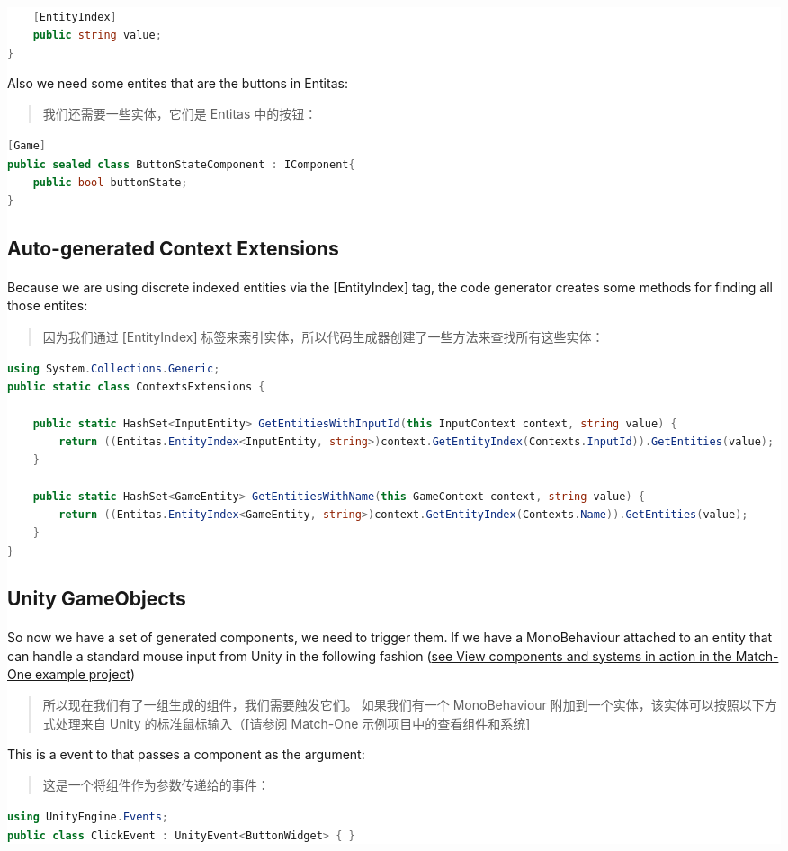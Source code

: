 ```csharp
    [EntityIndex]
    public string value;
}
```

Also we need some entites that are the buttons in Entitas:

>我们还需要一些实体，它们是 Entitas 中的按钮：

```csharp
[Game]
public sealed class ButtonStateComponent : IComponent{
    public bool buttonState;
}
```

## Auto-generated Context Extensions
Because we are using discrete indexed entities via the [EntityIndex] tag, the code generator creates some methods for finding all those entites:

>因为我们通过 [EntityIndex] 标签来索引实体，所以代码生成器创建了一些方法来查找所有这些实体：

```csharp
using System.Collections.Generic;
public static class ContextsExtensions {

    public static HashSet<InputEntity> GetEntitiesWithInputId(this InputContext context, string value) {
        return ((Entitas.EntityIndex<InputEntity, string>)context.GetEntityIndex(Contexts.InputId)).GetEntities(value);
    }

    public static HashSet<GameEntity> GetEntitiesWithName(this GameContext context, string value) {
        return ((Entitas.EntityIndex<GameEntity, string>)context.GetEntityIndex(Contexts.Name)).GetEntities(value);
    }
}
```

## Unity GameObjects
So now we have a set of generated components, we need to trigger them. If we have a MonoBehaviour attached to an entity that can handle a standard mouse input from Unity in the following fashion ([see View components and systems in action in the Match-One example project](https://github.com/sschmid/Match-One))

>所以现在我们有了一组生成的组件，我们需要触发它们。 如果我们有一个 MonoBehaviour 附加到一个实体，该实体可以按照以下方式处理来自 Unity 的标准鼠标输入（[请参阅 Match-One 示例项目中的查看组件和系统]

This is a event to that passes a component as the argument:

>这是一个将组件作为参数传递给的事件：

```csharp
using UnityEngine.Events;
public class ClickEvent : UnityEvent<ButtonWidget> { }
```
